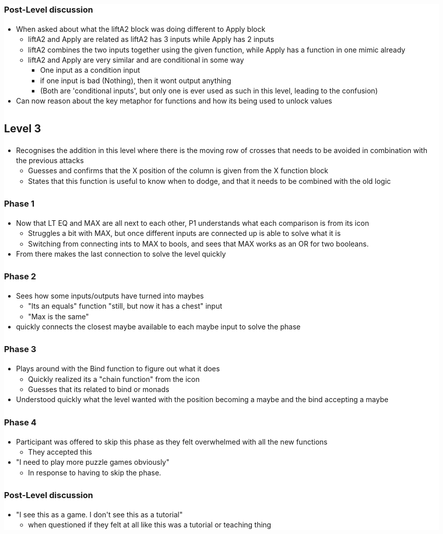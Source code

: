 ### Post-Level discussion
- When asked about what the liftA2 block was doing different to Apply block 
    - liftA2 and Apply are related as liftA2 has 3 inputs while Apply has 2 inputs
    - liftA2 combines the two inputs together using the given function, while Apply has a function in one mimic already
    - liftA2 and Apply are very similar and are conditional in some way
        - One input as a condition input
        - if one input is bad (Nothing), then it wont output anything
        - (Both are 'conditional inputs', but only one is ever used as such in this level, leading to the confusion)
- Can now reason about the key metaphor for functions and how its being used to unlock values

## Level 3
- Recognises the addition in this level where there is the moving row of crosses that needs to be avoided in combination with the previous attacks
    - Guesses and confirms that the X position of the column is given from the X function block
    - States that this function is useful to know when to dodge, and that it needs to be combined with the old logic
### Phase 1
- Now that LT EQ and MAX are all next to each other, P1 understands what each comparison is from its icon
    - Struggles a bit with MAX, but once different inputs are connected up is able to solve what it is
    - Switching from connecting ints to MAX to bools, and sees that MAX works as an OR for two booleans.
- From there makes the last connection to solve the level quickly

### Phase 2
- Sees how some inputs/outputs have turned into maybes
    - "Its an equals" function "still, but now it has a chest" input
    - "Max is the same"
- quickly connects the closest maybe available to each maybe input to solve the phase

### Phase 3
- Plays around with the Bind function to figure out what it does
    - Quickly realized its a "chain function" from the icon
    - Guesses that its related to bind or monads
- Understood quickly what the level wanted with the position becoming a maybe and the bind accepting a maybe

### Phase 4
- Participant was offered to skip this phase as they felt overwhelmed with all the new functions
    - They accepted this
- "I need to play more puzzle games obviously"
    - In response to having to skip the phase.

### Post-Level discussion
- "I see this as a game. I don't see this as a tutorial"
    - when questioned if they felt at all like this was a tutorial or teaching thing
